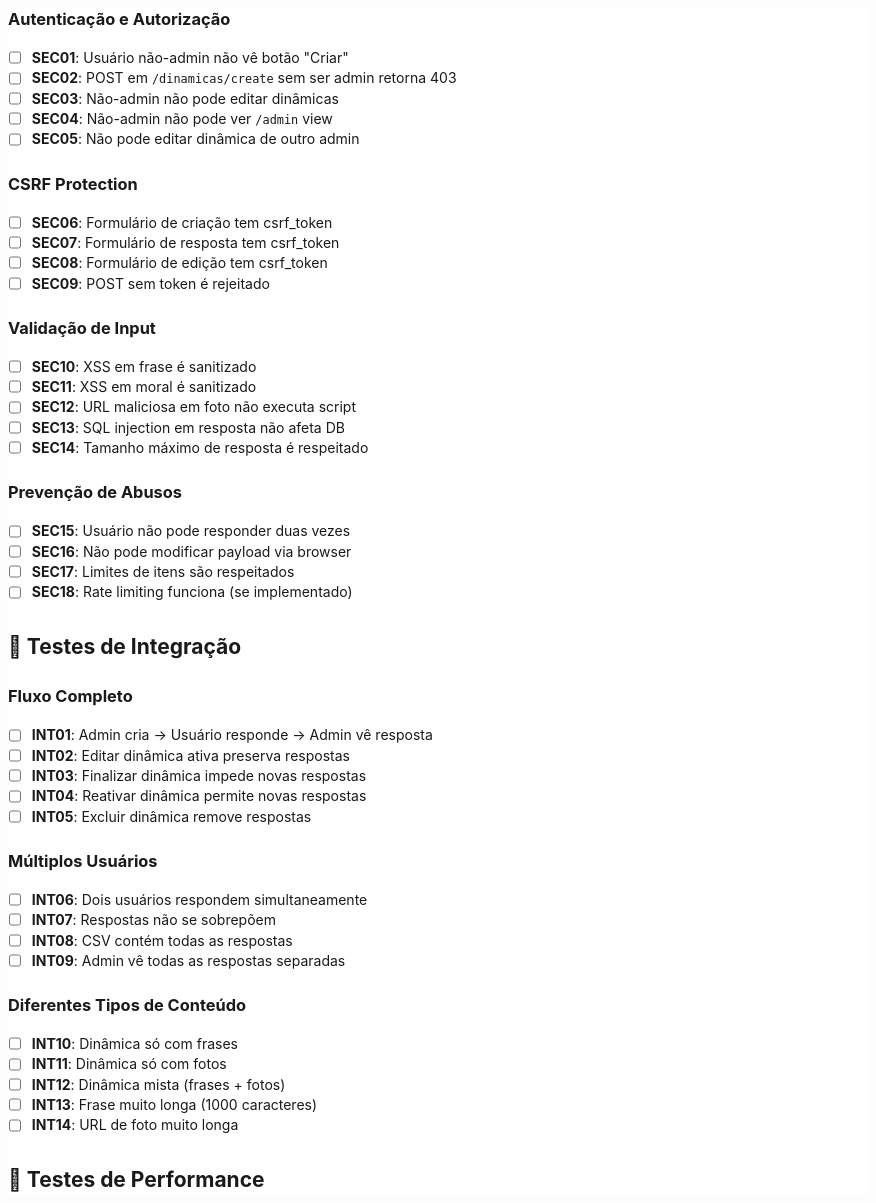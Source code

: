 ### Autenticação e Autorização
- [ ] **SEC01**: Usuário não-admin não vê botão "Criar"
- [ ] **SEC02**: POST em `/dinamicas/create` sem ser admin retorna 403
- [ ] **SEC03**: Não-admin não pode editar dinâmicas
- [ ] **SEC04**: Não-admin não pode ver `/admin` view
- [ ] **SEC05**: Não pode editar dinâmica de outro admin

### CSRF Protection
- [ ] **SEC06**: Formulário de criação tem csrf_token
- [ ] **SEC07**: Formulário de resposta tem csrf_token
- [ ] **SEC08**: Formulário de edição tem csrf_token
- [ ] **SEC09**: POST sem token é rejeitado

### Validação de Input
- [ ] **SEC10**: XSS em frase é sanitizado
- [ ] **SEC11**: XSS em moral é sanitizado
- [ ] **SEC12**: URL maliciosa em foto não executa script
- [ ] **SEC13**: SQL injection em resposta não afeta DB
- [ ] **SEC14**: Tamanho máximo de resposta é respeitado

### Prevenção de Abusos
- [ ] **SEC15**: Usuário não pode responder duas vezes
- [ ] **SEC16**: Não pode modificar payload via browser
- [ ] **SEC17**: Limites de itens são respeitados
- [ ] **SEC18**: Rate limiting funciona (se implementado)

## 🧩 Testes de Integração

### Fluxo Completo
- [ ] **INT01**: Admin cria → Usuário responde → Admin vê resposta
- [ ] **INT02**: Editar dinâmica ativa preserva respostas
- [ ] **INT03**: Finalizar dinâmica impede novas respostas
- [ ] **INT04**: Reativar dinâmica permite novas respostas
- [ ] **INT05**: Excluir dinâmica remove respostas

### Múltiplos Usuários
- [ ] **INT06**: Dois usuários respondem simultaneamente
- [ ] **INT07**: Respostas não se sobrepõem
- [ ] **INT08**: CSV contém todas as respostas
- [ ] **INT09**: Admin vê todas as respostas separadas

### Diferentes Tipos de Conteúdo
- [ ] **INT10**: Dinâmica só com frases
- [ ] **INT11**: Dinâmica só com fotos
- [ ] **INT12**: Dinâmica mista (frases + fotos)
- [ ] **INT13**: Frase muito longa (1000 caracteres)
- [ ] **INT14**: URL de foto muito longa

## 🚀 Testes de Performance
